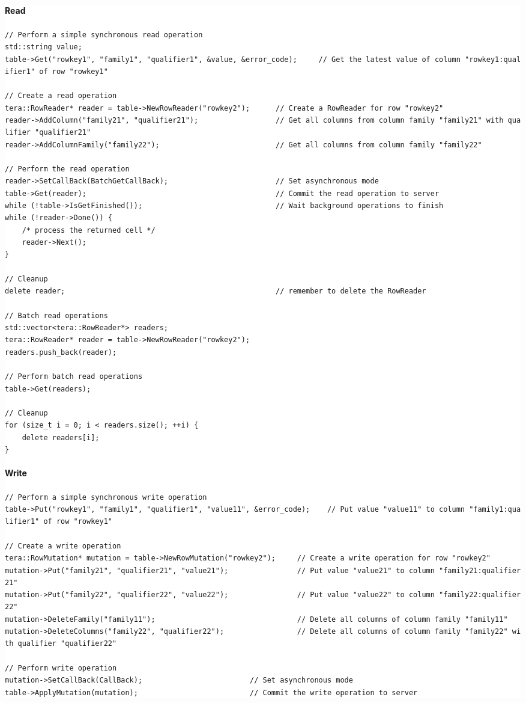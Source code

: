 #### Read
```
// Perform a simple synchronous read operation
std::string value;
table->Get("rowkey1", "family1", "qualifier1", &value, &error_code);     // Get the latest value of column "rowkey1:qualifier1" of row "rowkey1"

// Create a read operation
tera::RowReader* reader = table->NewRowReader("rowkey2");      // Create a RowReader for row "rowkey2"
reader->AddColumn("family21", "qualifier21");                  // Get all columns from column family "family21" with qualifier "qualifier21"
reader->AddColumnFamily("family22");                           // Get all columns from column family "family22"

// Perform the read operation
reader->SetCallBack(BatchGetCallBack);                         // Set asynchronous mode
table->Get(reader);                                            // Commit the read operation to server
while (!table->IsGetFinished());                               // Wait background operations to finish
while (!reader->Done()) {
    /* process the returned cell */
    reader->Next();
}

// Cleanup
delete reader;                                                 // remember to delete the RowReader

// Batch read operations
std::vector<tera::RowReader*> readers;
tera::RowReader* reader = table->NewRowReader("rowkey2");
readers.push_back(reader);

// Perform batch read operations
table->Get(readers);

// Cleanup
for (size_t i = 0; i < readers.size(); ++i) {
    delete readers[i];
}
```

#### Write
```
// Perform a simple synchronous write operation
table->Put("rowkey1", "family1", "qualifier1", "value11", &error_code);    // Put value "value11" to column "family1:qualifier1" of row "rowkey1"

// Create a write operation
tera::RowMutation* mutation = table->NewRowMutation("rowkey2");     // Create a write operation for row "rowkey2"
mutation->Put("family21", "qualifier21", "value21");                // Put value "value21" to column "family21:qualifier21"
mutation->Put("family22", "qualifier22", "value22");                // Put value "value22" to column "family22:qualifier22"
mutation->DeleteFamily("family11");                                 // Delete all columns of column family "family11"
mutation->DeleteColumns("family22", "qualifier22");                 // Delete all columns of column family "family22" with qualifier "qualifier22"

// Perform write operation
mutation->SetCallBack(CallBack);                         // Set asynchronous mode
table->ApplyMutation(mutation);                          // Commit the write operation to server
```
